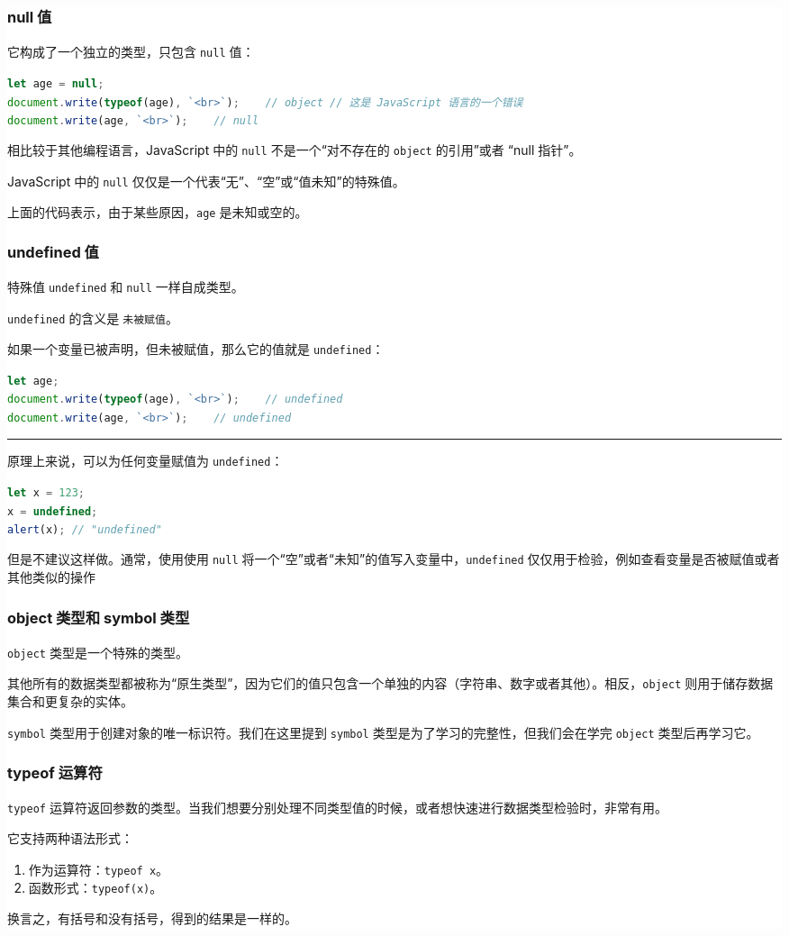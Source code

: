 ### null 值

它构成了一个独立的类型，只包含 `null` 值：

```js
let age = null;
document.write(typeof(age), `<br>`);    // object // 这是 JavaScript 语言的一个错误
document.write(age, `<br>`);    // null
```

相比较于其他编程语言，JavaScript 中的 `null` 不是一个“对不存在的 `object` 的引用”或者 “null 指针”。

JavaScript 中的 `null` 仅仅是一个代表“无”、“空”或“值未知”的特殊值。

上面的代码表示，由于某些原因，`age` 是未知或空的。

### undefined 值

特殊值 `undefined` 和 `null` 一样自成类型。

`undefined` 的含义是 `未被赋值`。

如果一个变量已被声明，但未被赋值，那么它的值就是 `undefined`：

```js
let age;
document.write(typeof(age), `<br>`);    // undefined
document.write(age, `<br>`);    // undefined
```

---

原理上来说，可以为任何变量赋值为 `undefined`：

```js
let x = 123;
x = undefined;
alert(x); // "undefined"
```

但是不建议这样做。通常，使用使用 `null` 将一个“空”或者“未知”的值写入变量中，`undefined` 仅仅用于检验，例如查看变量是否被赋值或者其他类似的操作

### object 类型和 symbol 类型

`object` 类型是一个特殊的类型。

其他所有的数据类型都被称为“原生类型”，因为它们的值只包含一个单独的内容（字符串、数字或者其他）。相反，`object` 则用于储存数据集合和更复杂的实体。

`symbol` 类型用于创建对象的唯一标识符。我们在这里提到 `symbol` 类型是为了学习的完整性，但我们会在学完 `object` 类型后再学习它。

### typeof 运算符

`typeof` 运算符返回参数的类型。当我们想要分别处理不同类型值的时候，或者想快速进行数据类型检验时，非常有用。

它支持两种语法形式：

1. 作为运算符：`typeof x`。
2. 函数形式：`typeof(x)`。

换言之，有括号和没有括号，得到的结果是一样的。
